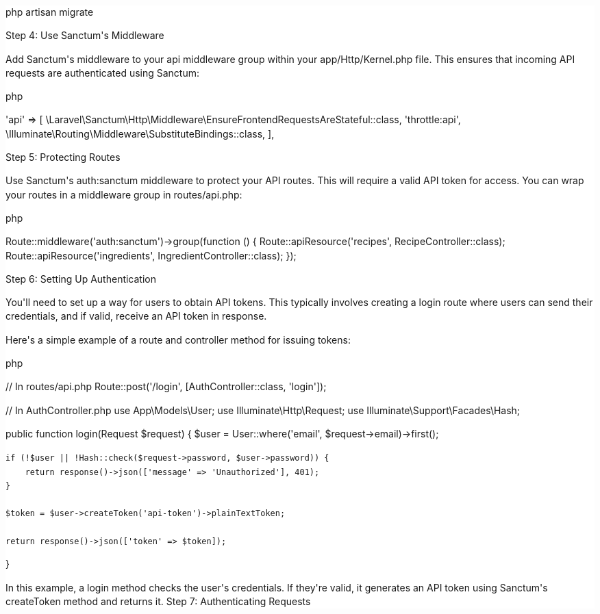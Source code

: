php artisan migrate

Step 4: Use Sanctum's Middleware

Add Sanctum's middleware to your api middleware group within your app/Http/Kernel.php file. This ensures that incoming API requests are authenticated using Sanctum:

php

'api' => [
\Laravel\Sanctum\Http\Middleware\EnsureFrontendRequestsAreStateful::class,
'throttle:api',
\Illuminate\Routing\Middleware\SubstituteBindings::class,
],

Step 5: Protecting Routes

Use Sanctum's auth:sanctum middleware to protect your API routes. This will require a valid API token for access. You can wrap your routes in a middleware group in routes/api.php:

php

Route::middleware('auth:sanctum')->group(function () {
Route::apiResource('recipes', RecipeController::class);
Route::apiResource('ingredients', IngredientController::class);
});

Step 6: Setting Up Authentication

You'll need to set up a way for users to obtain API tokens. This typically involves creating a login route where users can send their credentials, and if valid, receive an API token in response.

Here's a simple example of a route and controller method for issuing tokens:

php

// In routes/api.php
Route::post('/login', [AuthController::class, 'login']);

// In AuthController.php
use App\Models\User;
use Illuminate\Http\Request;
use Illuminate\Support\Facades\Hash;

public function login(Request $request)
{
$user = User::where('email', $request->email)->first();

    if (!$user || !Hash::check($request->password, $user->password)) {
        return response()->json(['message' => 'Unauthorized'], 401);
    }

    $token = $user->createToken('api-token')->plainTextToken;

    return response()->json(['token' => $token]);
}

In this example, a login method checks the user's credentials. If they're valid, it generates an API token using Sanctum's createToken method and returns it.
Step 7: Authenticating Requests
